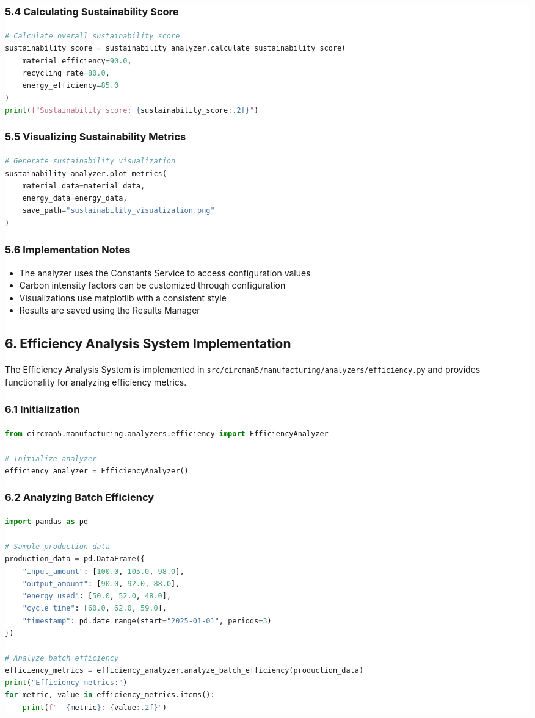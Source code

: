 ### 5.4 Calculating Sustainability Score

```python
# Calculate overall sustainability score
sustainability_score = sustainability_analyzer.calculate_sustainability_score(
    material_efficiency=90.0,
    recycling_rate=80.0,
    energy_efficiency=85.0
)
print(f"Sustainability score: {sustainability_score:.2f}")
```

### 5.5 Visualizing Sustainability Metrics

```python
# Generate sustainability visualization
sustainability_analyzer.plot_metrics(
    material_data=material_data,
    energy_data=energy_data,
    save_path="sustainability_visualization.png"
)
```

### 5.6 Implementation Notes

- The analyzer uses the Constants Service to access configuration values
- Carbon intensity factors can be customized through configuration
- Visualizations use matplotlib with a consistent style
- Results are saved using the Results Manager

## 6. Efficiency Analysis System Implementation

The Efficiency Analysis System is implemented in `src/circman5/manufacturing/analyzers/efficiency.py` and provides functionality for analyzing efficiency metrics.

### 6.1 Initialization

```python
from circman5.manufacturing.analyzers.efficiency import EfficiencyAnalyzer

# Initialize analyzer
efficiency_analyzer = EfficiencyAnalyzer()
```

### 6.2 Analyzing Batch Efficiency

```python
import pandas as pd

# Sample production data
production_data = pd.DataFrame({
    "input_amount": [100.0, 105.0, 98.0],
    "output_amount": [90.0, 92.0, 88.0],
    "energy_used": [50.0, 52.0, 48.0],
    "cycle_time": [60.0, 62.0, 59.0],
    "timestamp": pd.date_range(start="2025-01-01", periods=3)
})

# Analyze batch efficiency
efficiency_metrics = efficiency_analyzer.analyze_batch_efficiency(production_data)
print("Efficiency metrics:")
for metric, value in efficiency_metrics.items():
    print(f"  {metric}: {value:.2f}")
```
